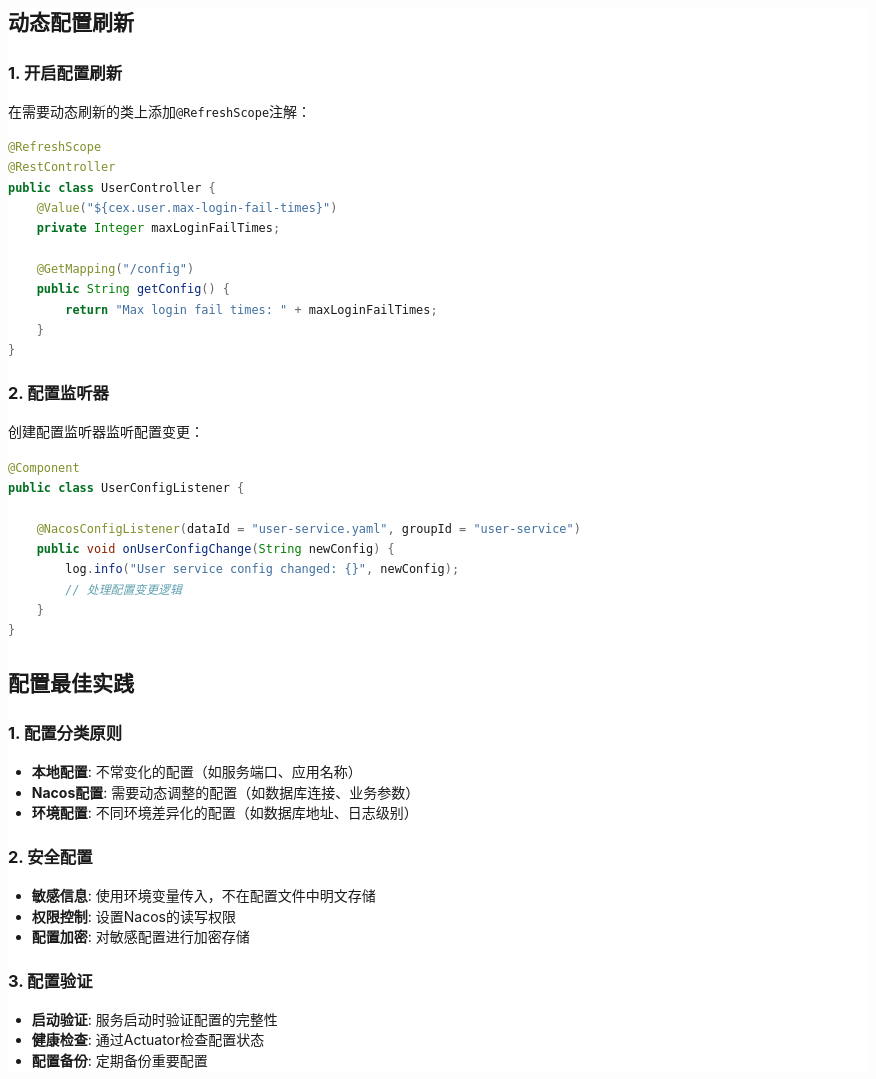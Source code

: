 ## 动态配置刷新

### 1. 开启配置刷新
在需要动态刷新的类上添加`@RefreshScope`注解：

```java
@RefreshScope
@RestController
public class UserController {
    @Value("${cex.user.max-login-fail-times}")
    private Integer maxLoginFailTimes;

    @GetMapping("/config")
    public String getConfig() {
        return "Max login fail times: " + maxLoginFailTimes;
    }
}
```

### 2. 配置监听器
创建配置监听器监听配置变更：

```java
@Component
public class UserConfigListener {

    @NacosConfigListener(dataId = "user-service.yaml", groupId = "user-service")
    public void onUserConfigChange(String newConfig) {
        log.info("User service config changed: {}", newConfig);
        // 处理配置变更逻辑
    }
}
```

## 配置最佳实践

### 1. 配置分类原则
- **本地配置**: 不常变化的配置（如服务端口、应用名称）
- **Nacos配置**: 需要动态调整的配置（如数据库连接、业务参数）
- **环境配置**: 不同环境差异化的配置（如数据库地址、日志级别）

### 2. 安全配置
- **敏感信息**: 使用环境变量传入，不在配置文件中明文存储
- **权限控制**: 设置Nacos的读写权限
- **配置加密**: 对敏感配置进行加密存储

### 3. 配置验证
- **启动验证**: 服务启动时验证配置的完整性
- **健康检查**: 通过Actuator检查配置状态
- **配置备份**: 定期备份重要配置
